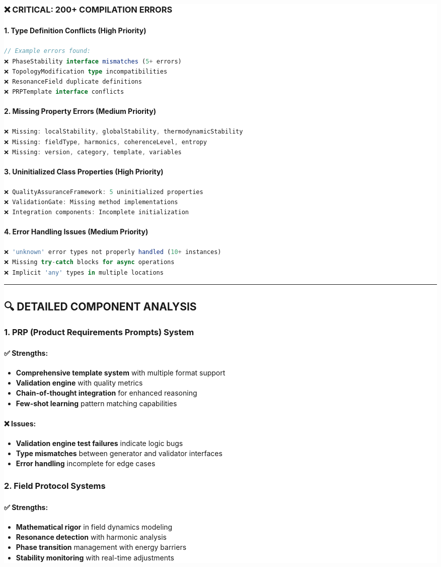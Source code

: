 ### ❌ **CRITICAL: 200+ COMPILATION ERRORS**

#### **1. Type Definition Conflicts (High Priority)**
```typescript
// Example errors found:
❌ PhaseStability interface mismatches (5+ errors)
❌ TopologyModification type incompatibilities  
❌ ResonanceField duplicate definitions
❌ PRPTemplate interface conflicts
```

#### **2. Missing Property Errors (Medium Priority)**
```typescript
❌ Missing: localStability, globalStability, thermodynamicStability
❌ Missing: fieldType, harmonics, coherenceLevel, entropy
❌ Missing: version, category, template, variables
```

#### **3. Uninitialized Class Properties (High Priority)**
```typescript
❌ QualityAssuranceFramework: 5 uninitialized properties
❌ ValidationGate: Missing method implementations
❌ Integration components: Incomplete initialization
```

#### **4. Error Handling Issues (Medium Priority)**
```typescript
❌ 'unknown' error types not properly handled (10+ instances)
❌ Missing try-catch blocks for async operations
❌ Implicit 'any' types in multiple locations
```

---

## 🔍 DETAILED COMPONENT ANALYSIS

### **1. PRP (Product Requirements Prompts) System**

#### ✅ **Strengths:**
- **Comprehensive template system** with multiple format support
- **Validation engine** with quality metrics
- **Chain-of-thought integration** for enhanced reasoning
- **Few-shot learning** pattern matching capabilities

#### ❌ **Issues:**
- **Validation engine test failures** indicate logic bugs
- **Type mismatches** between generator and validator interfaces
- **Error handling** incomplete for edge cases

### **2. Field Protocol Systems**

#### ✅ **Strengths:**
- **Mathematical rigor** in field dynamics modeling
- **Resonance detection** with harmonic analysis
- **Phase transition** management with energy barriers
- **Stability monitoring** with real-time adjustments
